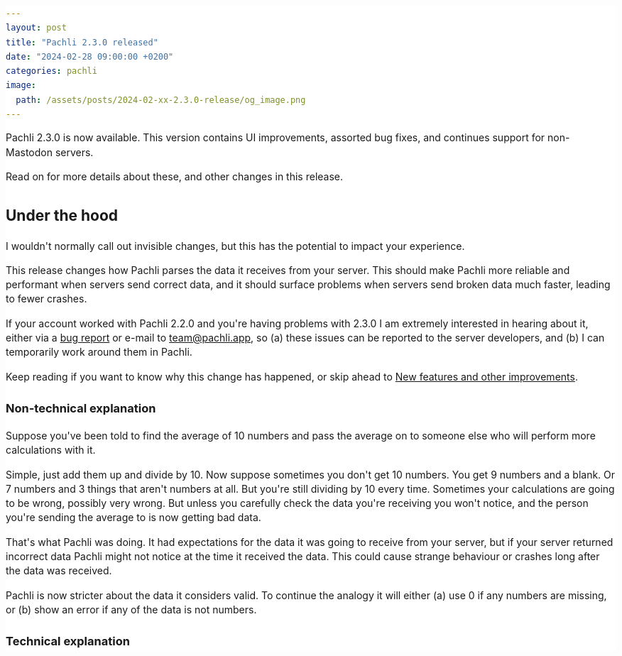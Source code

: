 ```yaml
---
layout: post
title: "Pachli 2.3.0 released"
date: "2024-02-28 09:00:00 +0200"
categories: pachli
image:
  path: /assets/posts/2024-02-xx-2.3.0-release/og_image.png
---
```

Pachli 2.3.0 is now available. This version contains UI improvements, assorted bug fixes, and continues support for non-Mastodon servers.

Read on for more details about these, and other changes in this release.



## Under the hood

I wouldn't normally call out invisible changes, but this has the potential to impact your experience.

This release changes how Pachli parses the data it receives from your server. This should make Pachli more reliable and performant when servers send correct data, and it should surface problems when servers send broken data much faster, leading to fewer crashes.

If your account worked with Pachli 2.2.0 and you're having problems with 2.3.0 I am extremely interested in hearing about it, either via a [bug report](https://github.com/pachli/pachli-android/issues/new?assignees=&labels=&projects=&template=bug_report.md&title=) or e-mail to [team@pachli.app](mailto:team@pachli.app), so (a) these issues can be reported to the server developers, and (b) I can temporarily work around them in Pachli.

Keep reading if you want to know why this change has happened, or skip ahead to [New features and other improvements](#new-features-and-other-improvements).

### Non-technical explanation

Suppose you've been told to find the average of 10 numbers and pass the average on to someone else who will perform more calculations with it.

Simple, just add them up and divide by 10. Now suppose sometimes you don't get 10 numbers. You get 9 numbers and a blank. Or 7 numbers and 3 things that aren't numbers at all. But you're still dividing by 10 every time. Sometimes your calculations are going to be wrong, possibly very wrong. But unless you carefully check the data you're receiving you won't notice, and the person you're sending the average to is now getting bad data.

That's what Pachli was doing. It had expectations for the data it was going to receive from your server, but if your server returned incorrect data Pachli might not notice at the time it received the data. This could cause strange behaviour or crashes long after the data was received.

Pachli is now stricter about the data it considers valid. To continue the analogy it will either (a) use 0 if any numbers are missing, or (b) show an error if any of the data is not numbers.

### Technical explanation
